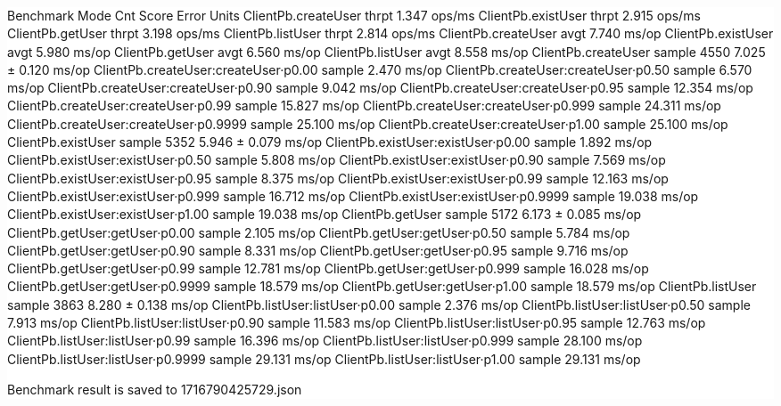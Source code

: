 Benchmark                                 Mode   Cnt   Score   Error   Units
ClientPb.createUser                      thrpt         1.347          ops/ms
ClientPb.existUser                       thrpt         2.915          ops/ms
ClientPb.getUser                         thrpt         3.198          ops/ms
ClientPb.listUser                        thrpt         2.814          ops/ms
ClientPb.createUser                       avgt         7.740           ms/op
ClientPb.existUser                        avgt         5.980           ms/op
ClientPb.getUser                          avgt         6.560           ms/op
ClientPb.listUser                         avgt         8.558           ms/op
ClientPb.createUser                     sample  4550   7.025 ± 0.120   ms/op
ClientPb.createUser:createUser·p0.00    sample         2.470           ms/op
ClientPb.createUser:createUser·p0.50    sample         6.570           ms/op
ClientPb.createUser:createUser·p0.90    sample         9.042           ms/op
ClientPb.createUser:createUser·p0.95    sample        12.354           ms/op
ClientPb.createUser:createUser·p0.99    sample        15.827           ms/op
ClientPb.createUser:createUser·p0.999   sample        24.311           ms/op
ClientPb.createUser:createUser·p0.9999  sample        25.100           ms/op
ClientPb.createUser:createUser·p1.00    sample        25.100           ms/op
ClientPb.existUser                      sample  5352   5.946 ± 0.079   ms/op
ClientPb.existUser:existUser·p0.00      sample         1.892           ms/op
ClientPb.existUser:existUser·p0.50      sample         5.808           ms/op
ClientPb.existUser:existUser·p0.90      sample         7.569           ms/op
ClientPb.existUser:existUser·p0.95      sample         8.375           ms/op
ClientPb.existUser:existUser·p0.99      sample        12.163           ms/op
ClientPb.existUser:existUser·p0.999     sample        16.712           ms/op
ClientPb.existUser:existUser·p0.9999    sample        19.038           ms/op
ClientPb.existUser:existUser·p1.00      sample        19.038           ms/op
ClientPb.getUser                        sample  5172   6.173 ± 0.085   ms/op
ClientPb.getUser:getUser·p0.00          sample         2.105           ms/op
ClientPb.getUser:getUser·p0.50          sample         5.784           ms/op
ClientPb.getUser:getUser·p0.90          sample         8.331           ms/op
ClientPb.getUser:getUser·p0.95          sample         9.716           ms/op
ClientPb.getUser:getUser·p0.99          sample        12.781           ms/op
ClientPb.getUser:getUser·p0.999         sample        16.028           ms/op
ClientPb.getUser:getUser·p0.9999        sample        18.579           ms/op
ClientPb.getUser:getUser·p1.00          sample        18.579           ms/op
ClientPb.listUser                       sample  3863   8.280 ± 0.138   ms/op
ClientPb.listUser:listUser·p0.00        sample         2.376           ms/op
ClientPb.listUser:listUser·p0.50        sample         7.913           ms/op
ClientPb.listUser:listUser·p0.90        sample        11.583           ms/op
ClientPb.listUser:listUser·p0.95        sample        12.763           ms/op
ClientPb.listUser:listUser·p0.99        sample        16.396           ms/op
ClientPb.listUser:listUser·p0.999       sample        28.100           ms/op
ClientPb.listUser:listUser·p0.9999      sample        29.131           ms/op
ClientPb.listUser:listUser·p1.00        sample        29.131           ms/op

Benchmark result is saved to 1716790425729.json
